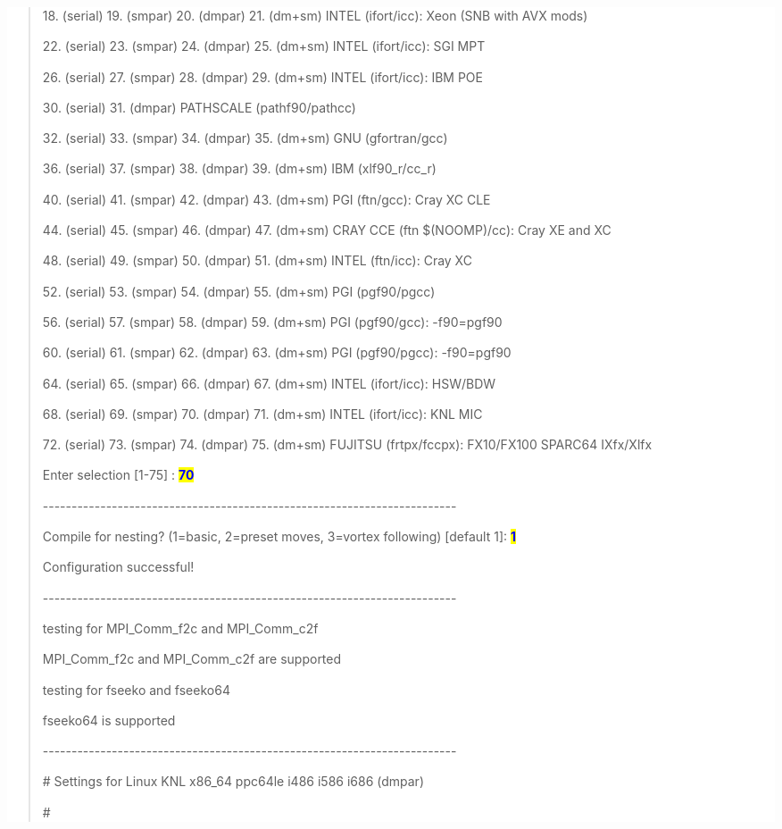 > &#x20;18\. (serial)  19. (smpar)  20. (dmpar)  21. (dm+sm)   INTEL (ifort/icc): Xeon (SNB with AVX mods)
>
> &#x20;22\. (serial)  23. (smpar)  24. (dmpar)  25. (dm+sm)   INTEL (ifort/icc): SGI MPT
>
> &#x20;26\. (serial)  27. (smpar)  28. (dmpar)  29. (dm+sm)   INTEL (ifort/icc): IBM POE
>
> &#x20;30\. (serial)               31. (dmpar)                PATHSCALE (pathf90/pathcc)
>
> &#x20;32\. (serial)  33. (smpar)  34. (dmpar)  35. (dm+sm)   GNU (gfortran/gcc)
>
> &#x20;36\. (serial)  37. (smpar)  38. (dmpar)  39. (dm+sm)   IBM (xlf90\_r/cc\_r)
>
> &#x20;40\. (serial)  41. (smpar)  42. (dmpar)  43. (dm+sm)   PGI (ftn/gcc): Cray XC CLE
>
> &#x20;44\. (serial)  45. (smpar)  46. (dmpar)  47. (dm+sm)   CRAY CCE (ftn $(NOOMP)/cc): Cray XE and XC
>
> &#x20;48\. (serial)  49. (smpar)  50. (dmpar)  51. (dm+sm)   INTEL (ftn/icc): Cray XC
>
> &#x20;52\. (serial)  53. (smpar)  54. (dmpar)  55. (dm+sm)   PGI (pgf90/pgcc)
>
> &#x20;56\. (serial)  57. (smpar)  58. (dmpar)  59. (dm+sm)   PGI (pgf90/gcc): -f90=pgf90
>
> &#x20;60\. (serial)  61. (smpar)  62. (dmpar)  63. (dm+sm)   PGI (pgf90/pgcc): -f90=pgf90
>
> &#x20;64\. (serial)  65. (smpar)  66. (dmpar)  67. (dm+sm)   INTEL (ifort/icc): HSW/BDW
>
> &#x20;68\. (serial)  69. (smpar)  70. (dmpar)  71. (dm+sm)   INTEL (ifort/icc): KNL MIC
>
> &#x20;72\. (serial)  73. (smpar)  74. (dmpar)  75. (dm+sm)   FUJITSU (frtpx/fccpx): FX10/FX100 SPARC64 IXfx/Xlfx
>
>
>
> Enter selection \[1-75] : <mark style="color:blue;">**70**</mark>
>
> \------------------------------------------------------------------------
>
> Compile for nesting? (1=basic, 2=preset moves, 3=vortex following) \[default 1]: <mark style="color:blue;">**1**</mark>
>
>
>
> Configuration successful!&#x20;
>
> \------------------------------------------------------------------------
>
> testing for MPI\_Comm\_f2c and MPI\_Comm\_c2f
>
> &#x20;  MPI\_Comm\_f2c and MPI\_Comm\_c2f are supported
>
> testing for fseeko and fseeko64
>
> fseeko64 is supported
>
> \------------------------------------------------------------------------
>
>
>
> \# Settings for    Linux KNL x86\_64 ppc64le i486 i586 i686  (dmpar)
>
> \#
>